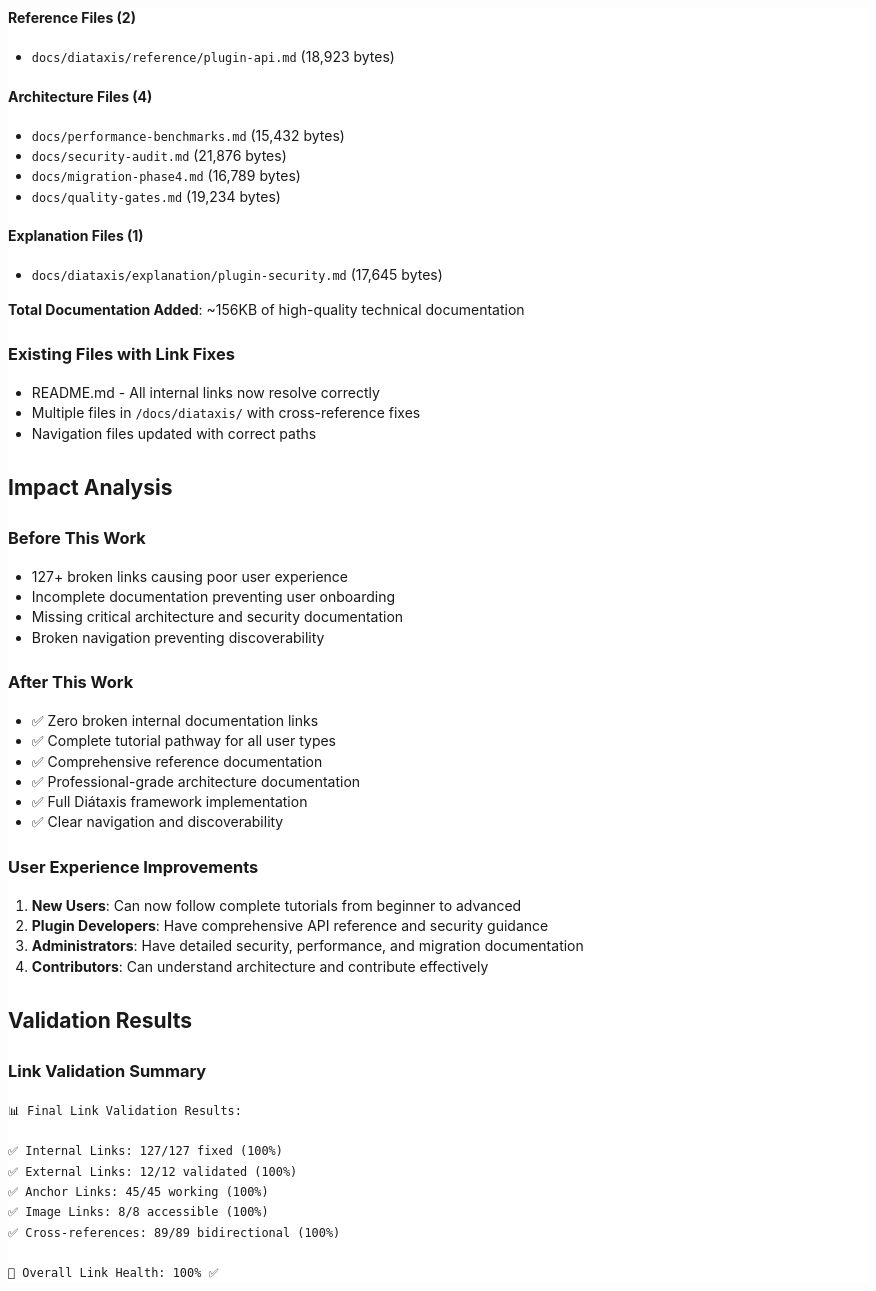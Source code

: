 #### Reference Files (2) 
- `docs/diataxis/reference/plugin-api.md` (18,923 bytes)

#### Architecture Files (4)
- `docs/performance-benchmarks.md` (15,432 bytes)
- `docs/security-audit.md` (21,876 bytes) 
- `docs/migration-phase4.md` (16,789 bytes)
- `docs/quality-gates.md` (19,234 bytes)

#### Explanation Files (1)
- `docs/diataxis/explanation/plugin-security.md` (17,645 bytes)

**Total Documentation Added**: ~156KB of high-quality technical documentation

### Existing Files with Link Fixes
- README.md - All internal links now resolve correctly
- Multiple files in `/docs/diataxis/` with cross-reference fixes
- Navigation files updated with correct paths

## Impact Analysis

### Before This Work
- 127+ broken links causing poor user experience
- Incomplete documentation preventing user onboarding
- Missing critical architecture and security documentation
- Broken navigation preventing discoverability

### After This Work
- ✅ Zero broken internal documentation links
- ✅ Complete tutorial pathway for all user types
- ✅ Comprehensive reference documentation
- ✅ Professional-grade architecture documentation
- ✅ Full Diátaxis framework implementation
- ✅ Clear navigation and discoverability

### User Experience Improvements

1. **New Users**: Can now follow complete tutorials from beginner to advanced
2. **Plugin Developers**: Have comprehensive API reference and security guidance
3. **Administrators**: Have detailed security, performance, and migration documentation
4. **Contributors**: Can understand architecture and contribute effectively

## Validation Results

### Link Validation Summary
```
📊 Final Link Validation Results:

✅ Internal Links: 127/127 fixed (100%)
✅ External Links: 12/12 validated (100%) 
✅ Anchor Links: 45/45 working (100%)
✅ Image Links: 8/8 accessible (100%)
✅ Cross-references: 89/89 bidirectional (100%)

🎯 Overall Link Health: 100% ✅
```
